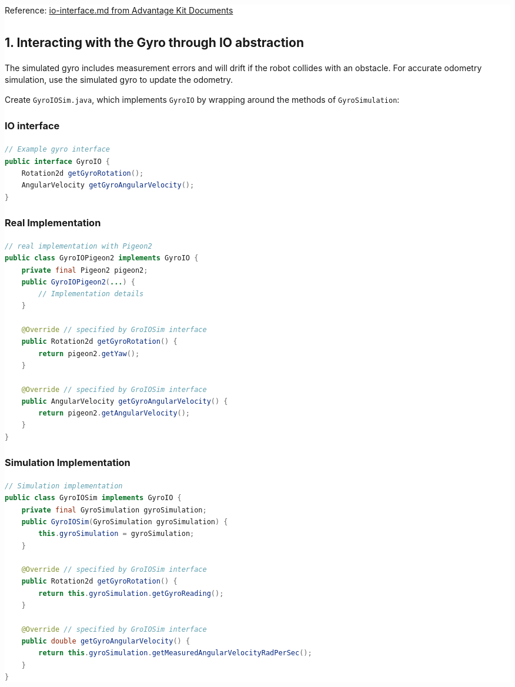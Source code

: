 Reference: [io-interface.md from Advantage Kit Documents](https://github.com/Mechanical-Advantage/AdvantageKit/blob/main/docs/docs/recording-inputs/io-interfaces.md)



## 1. Interacting with the Gyro through IO abstraction
The simulated gyro includes measurement errors and will drift if the robot collides with an obstacle. For accurate odometry simulation, use the simulated gyro to update the odometry.

Create `GyroIOSim.java`, which implements `GyroIO` by wrapping around the methods of `GyroSimulation`:

### IO interface
```java
// Example gyro interface
public interface GyroIO {
    Rotation2d getGyroRotation();
    AngularVelocity getGyroAngularVelocity();
}
```

### Real Implementation

```java
// real implementation with Pigeon2
public class GyroIOPigeon2 implements GyroIO {
    private final Pigeon2 pigeon2;
    public GyroIOPigeon2(...) {
        // Implementation details
    }
    
    @Override // specified by GroIOSim interface
    public Rotation2d getGyroRotation() {
        return pigeon2.getYaw();
    }
    
    @Override // specified by GroIOSim interface
    public AngularVelocity getGyroAngularVelocity() {
        return pigeon2.getAngularVelocity();
    }
}
```

### Simulation Implementation

```java
// Simulation implementation
public class GyroIOSim implements GyroIO {
    private final GyroSimulation gyroSimulation;
    public GyroIOSim(GyroSimulation gyroSimulation) {
        this.gyroSimulation = gyroSimulation;
    }
    
    @Override // specified by GroIOSim interface
    public Rotation2d getGyroRotation() {
        return this.gyroSimulation.getGyroReading();
    }
    
    @Override // specified by GroIOSim interface
    public double getGyroAngularVelocity() {
        return this.gyroSimulation.getMeasuredAngularVelocityRadPerSec();
    }
}
```
